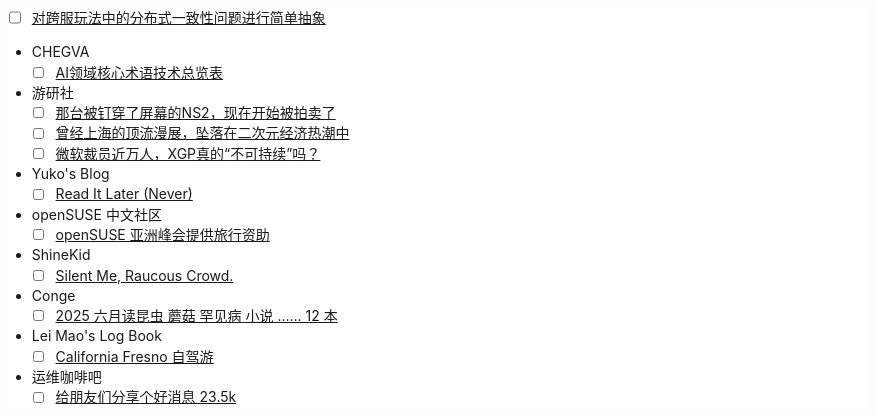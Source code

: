   - [ ] [对跨服玩法中的分布式一致性问题进行简单抽象](https://blog.gotocoding.com/archives/1999?utm_source=rss&utm_medium=rss&utm_campaign=%25e5%25af%25b9%25e8%25b7%25a8%25e6%259c%258d%25e7%258e%25a9%25e6%25b3%2595%25e4%25b8%25ad%25e7%259a%2584%25e5%2588%2586%25e5%25b8%2583%25e5%25bc%258f%25e4%25b8%2580%25e8%2587%25b4%25e6%2580%25a7%25e9%2597%25ae%25e9%25a2%2598%25e8%25bf%259b%25e8%25a1%258c%25e7%25ae%2580%25e5%258d%2595%25e6%258a%25bd%25e8%25b1%25a1)
- CHEGVA
  - [ ] [AI领域核心术语技术总览表](https://chegva.com/6479.html)
- 游研社
  - [ ] [那台被钉穿了屏幕的NS2，现在开始被拍卖了](https://www.yystv.cn/p/13018)
  - [ ] [曾经上海的顶流漫展，坠落在二次元经济热潮中](https://www.yystv.cn/p/13017)
  - [ ] [微软裁员近万人，XGP真的“不可持续”吗？](https://www.yystv.cn/p/13019)
- Yuko's Blog
  - [ ] [Read It Later (Never)](https://blog.amamiyayuuko.com/p/read-it-later/)
- openSUSE 中文社区
  - [ ] [openSUSE 亚洲峰会提供旅行资助](/%E7%A4%BE%E5%8C%BA%E6%96%B0%E9%97%BB/2025/07/10/travel-support.html)
- ShineKid
  - [ ] [Silent Me, Raucous Crowd.](https://shinekid.com/2025/07/silent-me-raucous-crowd/)
- Conge
  - [ ] [2025 六月读昆虫 蘑菇 罕见病 小说 …… 12 本](https://conge.livingwithfcs.org/2025/07/10/reading_summary/)
- Lei Mao's Log Book
  - [ ] [California Fresno 自驾游](https://leimao.github.io/life/California-Fresno-2025-Trip/)
- 运维咖啡吧
  - [ ] [给朋友们分享个好消息 23.5k](https://blog.ops-coffee.cn/s/free-online-puzzle-tool-weekly-traffic-share.html)
